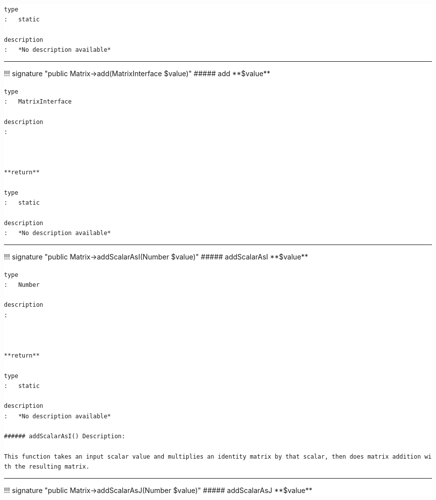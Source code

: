     type
    :   static

    description
    :   *No description available*
    
---

!!! signature "public Matrix->add(MatrixInterface $value)"
    ##### add
    **$value**

    type
    :   MatrixInterface

    description
    :   
    
    

    **return**

    type
    :   static

    description
    :   *No description available*
    
---

!!! signature "public Matrix->addScalarAsI(Number $value)"
    ##### addScalarAsI
    **$value**

    type
    :   Number

    description
    :   
    
    

    **return**

    type
    :   static

    description
    :   *No description available*

    ###### addScalarAsI() Description:

    This function takes an input scalar value and multiplies an identity matrix by that scalar, then does matrix addition with the resulting matrix.
    
---

!!! signature "public Matrix->addScalarAsJ(Number $value)"
    ##### addScalarAsJ
    **$value**
